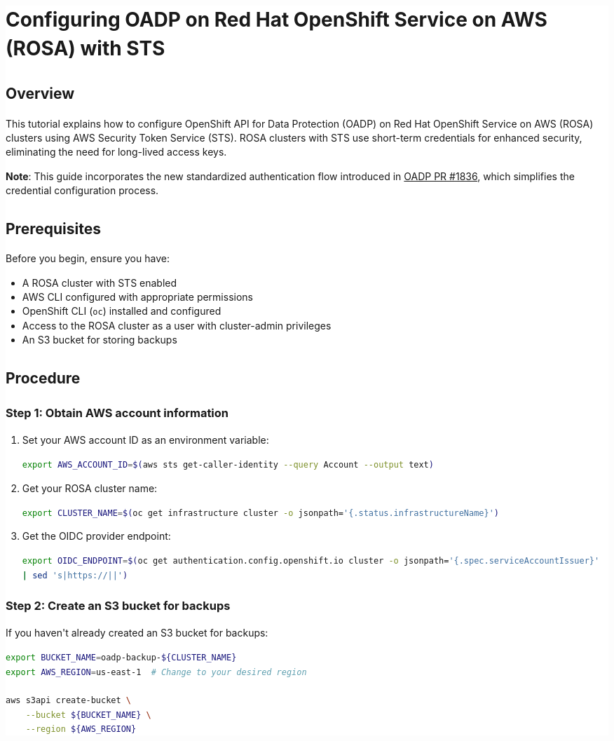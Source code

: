 # Configuring OADP on Red Hat OpenShift Service on AWS (ROSA) with STS

## Overview

This tutorial explains how to configure OpenShift API for Data Protection (OADP) on Red Hat OpenShift Service on AWS (ROSA) clusters using AWS Security Token Service (STS). ROSA clusters with STS use short-term credentials for enhanced security, eliminating the need for long-lived access keys.

**Note**: This guide incorporates the new standardized authentication flow introduced in [OADP PR #1836](https://github.com/openshift/oadp-operator/pull/1836), which simplifies the credential configuration process.

## Prerequisites

Before you begin, ensure you have:

* A ROSA cluster with STS enabled
* AWS CLI configured with appropriate permissions
* OpenShift CLI (`oc`) installed and configured
* Access to the ROSA cluster as a user with cluster-admin privileges
* An S3 bucket for storing backups

## Procedure

### Step 1: Obtain AWS account information

1. Set your AWS account ID as an environment variable:
   ```bash
   export AWS_ACCOUNT_ID=$(aws sts get-caller-identity --query Account --output text)
   ```

2. Get your ROSA cluster name:
   ```bash
   export CLUSTER_NAME=$(oc get infrastructure cluster -o jsonpath='{.status.infrastructureName}')
   ```

3. Get the OIDC provider endpoint:
   ```bash
   export OIDC_ENDPOINT=$(oc get authentication.config.openshift.io cluster -o jsonpath='{.spec.serviceAccountIssuer}' | sed 's|https://||')
   ```

### Step 2: Create an S3 bucket for backups

If you haven't already created an S3 bucket for backups:

```bash
export BUCKET_NAME=oadp-backup-${CLUSTER_NAME}
export AWS_REGION=us-east-1  # Change to your desired region

aws s3api create-bucket \
    --bucket ${BUCKET_NAME} \
    --region ${AWS_REGION}
```
